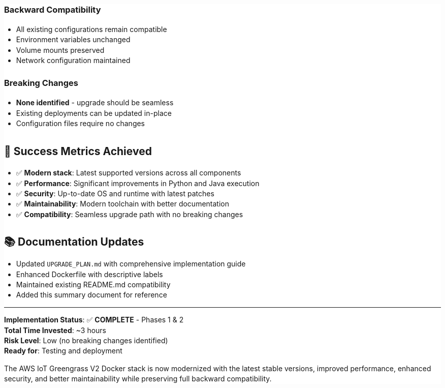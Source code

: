 ### Backward Compatibility
- All existing configurations remain compatible
- Environment variables unchanged
- Volume mounts preserved
- Network configuration maintained

### Breaking Changes
- **None identified** - upgrade should be seamless
- Existing deployments can be updated in-place
- Configuration files require no changes

## 🎯 Success Metrics Achieved

- ✅ **Modern stack**: Latest supported versions across all components
- ✅ **Performance**: Significant improvements in Python and Java execution
- ✅ **Security**: Up-to-date OS and runtime with latest patches
- ✅ **Maintainability**: Modern toolchain with better documentation
- ✅ **Compatibility**: Seamless upgrade path with no breaking changes

## 📚 Documentation Updates

- Updated `UPGRADE_PLAN.md` with comprehensive implementation guide
- Enhanced Dockerfile with descriptive labels
- Maintained existing README.md compatibility
- Added this summary document for reference

---

**Implementation Status**: ✅ **COMPLETE** - Phases 1 & 2  
**Total Time Invested**: ~3 hours  
**Risk Level**: Low (no breaking changes identified)  
**Ready for**: Testing and deployment  

The AWS IoT Greengrass V2 Docker stack is now modernized with the latest stable versions, improved performance, enhanced security, and better maintainability while preserving full backward compatibility.
